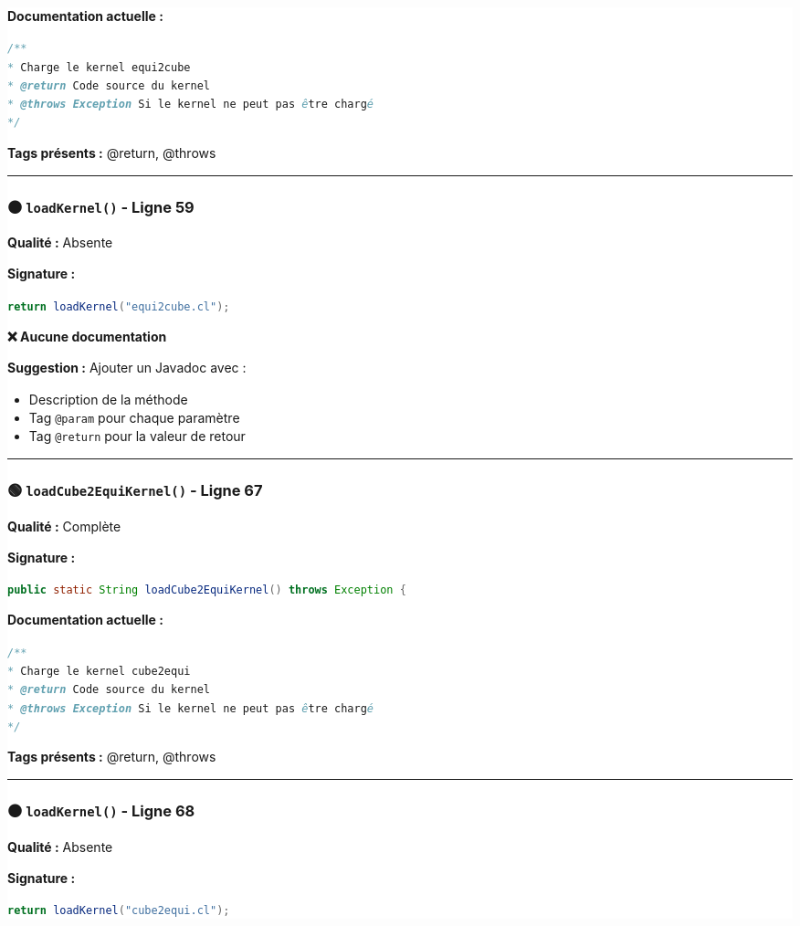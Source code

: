 **Documentation actuelle :**
```java
/**
* Charge le kernel equi2cube
* @return Code source du kernel
* @throws Exception Si le kernel ne peut pas être chargé
*/
```

**Tags présents :** @return, @throws

---

### ⚫ `loadKernel()` - Ligne 59

**Qualité :** Absente

**Signature :**
```java
return loadKernel("equi2cube.cl");
```

**❌ Aucune documentation**

**Suggestion :** Ajouter un Javadoc avec :
- Description de la méthode
- Tag `@param` pour chaque paramètre
- Tag `@return` pour la valeur de retour

---

### 🟢 `loadCube2EquiKernel()` - Ligne 67

**Qualité :** Complète

**Signature :**
```java
public static String loadCube2EquiKernel() throws Exception {
```

**Documentation actuelle :**
```java
/**
* Charge le kernel cube2equi
* @return Code source du kernel
* @throws Exception Si le kernel ne peut pas être chargé
*/
```

**Tags présents :** @return, @throws

---

### ⚫ `loadKernel()` - Ligne 68

**Qualité :** Absente

**Signature :**
```java
return loadKernel("cube2equi.cl");
```
